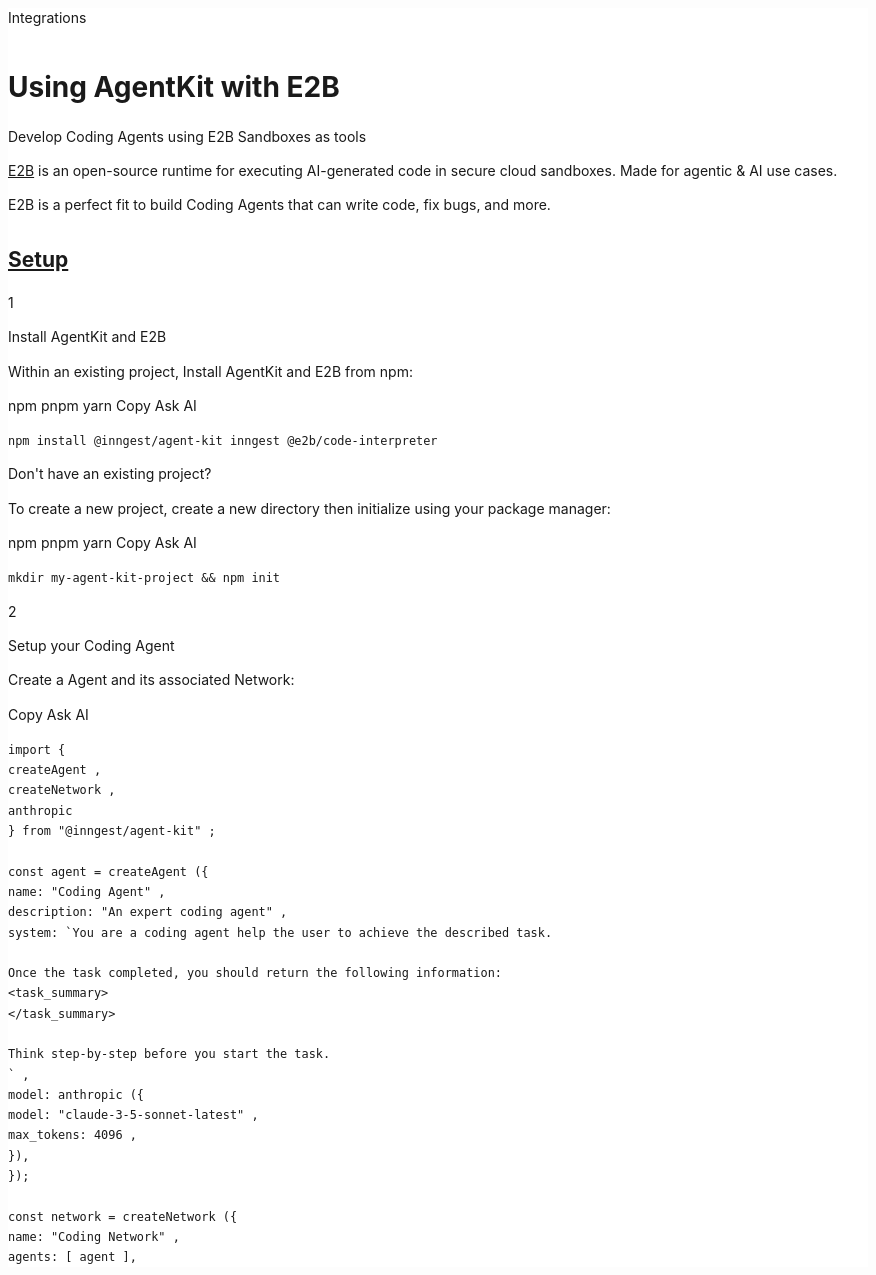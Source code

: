 Integrations

# Using AgentKit with E2B

Develop Coding Agents using E2B Sandboxes as tools

[E2B](https://e2b.dev/) is an open-source runtime for executing AI-generated code in secure cloud sandboxes. Made for agentic &amp; AI use cases.

E2B is a perfect fit to build Coding Agents that can write code, fix bugs, and more.

## [ Setup](#setup)

1

Install AgentKit and E2B

Within an existing project, Install AgentKit and E2B from npm:

npm pnpm yarn Copy Ask AI

```
npm install @inngest/agent-kit inngest @e2b/code-interpreter
```

Don't have an existing project?

To create a new project, create a new directory then initialize using your package manager:

npm pnpm yarn Copy Ask AI

```
mkdir my-agent-kit-project && npm init
```

2

Setup your Coding Agent

Create a Agent and its associated Network:

Copy Ask AI

```
import {
createAgent ,
createNetwork ,
anthropic
} from "@inngest/agent-kit" ;

const agent = createAgent ({
name: "Coding Agent" ,
description: "An expert coding agent" ,
system: `You are a coding agent help the user to achieve the described task.

Once the task completed, you should return the following information:
<task_summary>
</task_summary>

Think step-by-step before you start the task.
` ,
model: anthropic ({
model: "claude-3-5-sonnet-latest" ,
max_tokens: 4096 ,
}),
});

const network = createNetwork ({
name: "Coding Network" ,
agents: [ agent ],
```
